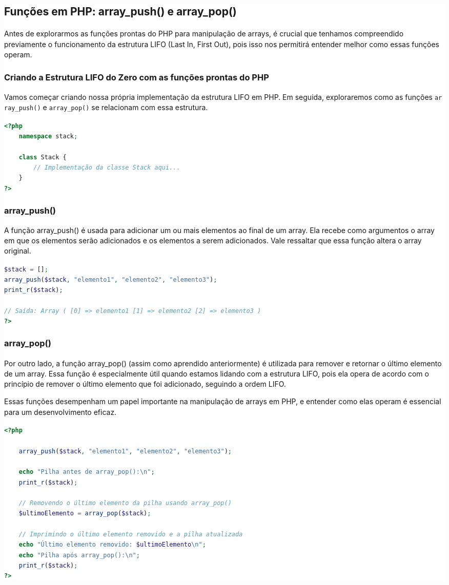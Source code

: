 ## Funções em PHP: array_push() e array_pop()

Antes de explorarmos as funções prontas do PHP para manipulação de arrays, é crucial que tenhamos compreendido previamente o funcionamento da estrutura LIFO (Last In, First Out), pois isso nos permitirá entender melhor como essas funções operam.

### Criando a Estrutura LIFO do Zero com as funções prontas do PHP

Vamos começar criando nossa própria implementação da estrutura LIFO em PHP. Em seguida, exploraremos como as funções `array_push()` e `array_pop()` se relacionam com essa estrutura.

```php
<?php
    namespace stack;

    class Stack {
        // Implementação da classe Stack aqui...
    }
?>
```

### array_push()

A função array_push() é usada para adicionar um ou mais elementos ao final de um array. Ela recebe como argumentos o array em que os elementos serão adicionados e os elementos a serem adicionados. Vale ressaltar que essa função altera o array original.

```php
$stack = [];
array_push($stack, "elemento1", "elemento2", "elemento3");
print_r($stack);

// Saída: Array ( [0] => elemento1 [1] => elemento2 [2] => elemento3 )
?>
```

### array_pop()

Por outro lado, a função array_pop() (assim como aprendido anteriormente) é utilizada para remover e retornar o último elemento de um array. Essa função é especialmente útil quando estamos lidando com a estrutura LIFO, pois ela opera de acordo com o princípio de remover o último elemento que foi adicionado, seguindo a ordem LIFO.

Essas funções desempenham um papel importante na manipulação de arrays em PHP, e entender como elas operam é essencial para um desenvolvimento eficaz.

```php
<?php

    array_push($stack, "elemento1", "elemento2", "elemento3");

    echo "Pilha antes de array_pop():\n";
    print_r($stack);

    // Removendo o último elemento da pilha usando array_pop()
    $ultimoElemento = array_pop($stack);

    // Imprimindo o último elemento removido e a pilha atualizada
    echo "Último elemento removido: $ultimoElemento\n";
    echo "Pilha após array_pop():\n";
    print_r($stack);
?>
```
